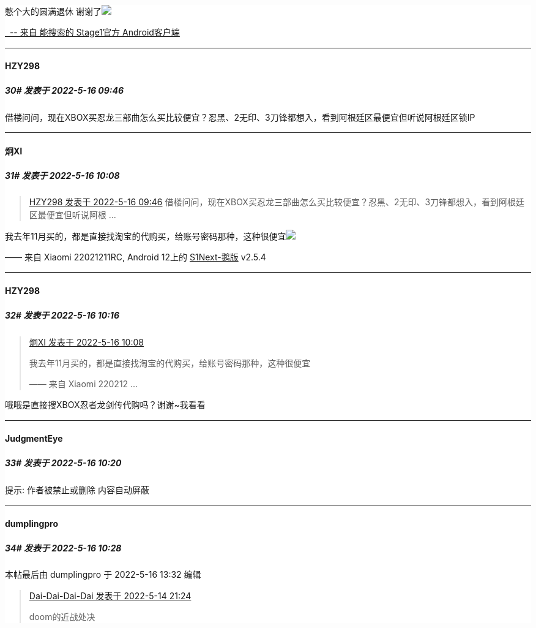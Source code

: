憋个大的圆满退休 谢谢了<img src="https://static.saraba1st.com/image/smiley/face2017/018.png" referrerpolicy="no-referrer">

[  -- 来自 能搜索的 Stage1官方 Android客户端](https://www.coolapk.com/apk/140634)

*****

####  HZY298  
##### 30#       发表于 2022-5-16 09:46

借楼问问，现在XBOX买忍龙三部曲怎么买比较便宜？忍黑、2无印、3刀锋都想入，看到阿根廷区最便宜但听说阿根廷区锁IP

*****

####  炯Ⅺ  
##### 31#       发表于 2022-5-16 10:08

<blockquote><a href="httphttps://bbs.saraba1st.com/2b/forum.php?mod=redirect&amp;goto=findpost&amp;pid=55861243&amp;ptid=2069587" target="_blank">HZY298 发表于 2022-5-16 09:46</a>
借楼问问，现在XBOX买忍龙三部曲怎么买比较便宜？忍黑、2无印、3刀锋都想入，看到阿根廷区最便宜但听说阿根 ...</blockquote>
我去年11月买的，都是直接找淘宝的代购买，给账号密码那种，这种很便宜<img src="https://static.saraba1st.com/image/smiley/face2017/009.gif" referrerpolicy="no-referrer">

—— 来自 Xiaomi 22021211RC, Android 12上的 [S1Next-鹅版](https://github.com/ykrank/S1-Next/releases) v2.5.4

*****

####  HZY298  
##### 32#       发表于 2022-5-16 10:16

<blockquote><a href="httphttps://bbs.saraba1st.com/2b/forum.php?mod=redirect&amp;goto=findpost&amp;pid=55861614&amp;ptid=2069587" target="_blank">炯Ⅺ 发表于 2022-5-16 10:08</a>

我去年11月买的，都是直接找淘宝的代购买，给账号密码那种，这种很便宜

—— 来自 Xiaomi 220212 ...</blockquote>
哦哦是直接搜XBOX忍者龙剑传代购吗？谢谢~我看看

*****

####  JudgmentEye  
##### 33#       发表于 2022-5-16 10:20

提示: 作者被禁止或删除 内容自动屏蔽

*****

####  dumplingpro  
##### 34#       发表于 2022-5-16 10:28

 本帖最后由 dumplingpro 于 2022-5-16 13:32 编辑 
<blockquote><a href="httphttps://bbs.saraba1st.com/2b/forum.php?mod=redirect&amp;goto=findpost&amp;pid=55841999&amp;ptid=2069587" target="_blank">Dai-Dai-Dai-Dai 发表于 2022-5-14 21:24</a>

doom的近战处决
